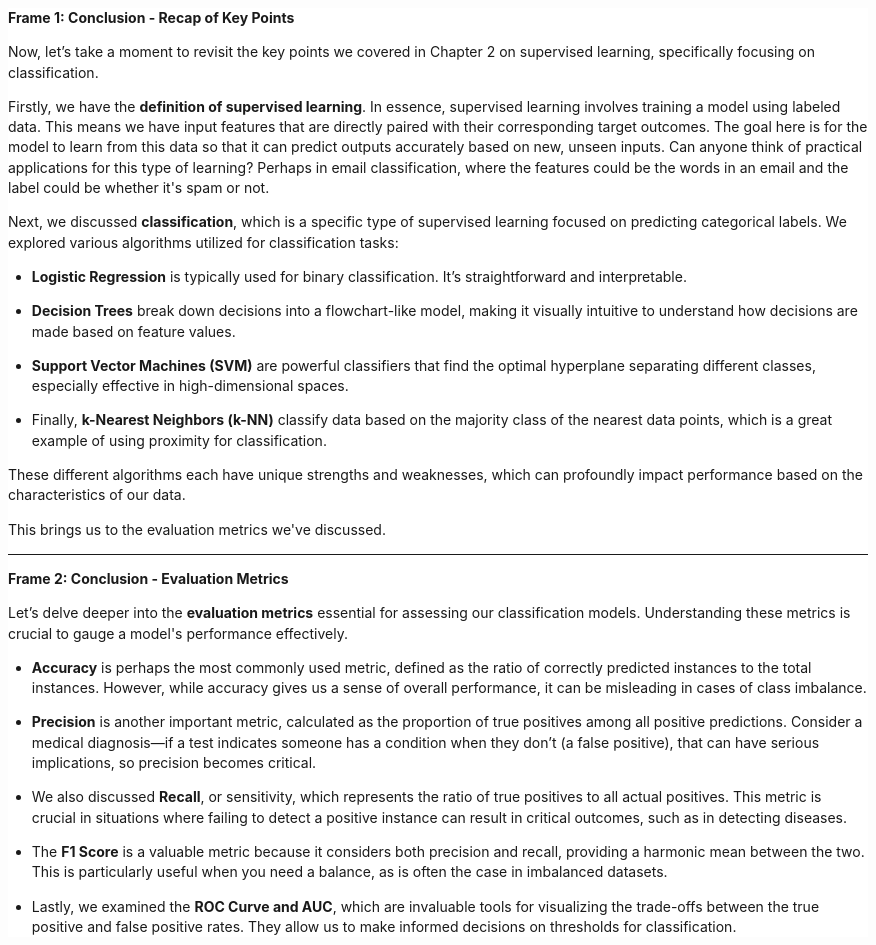 
**Frame 1: Conclusion - Recap of Key Points**

Now, let’s take a moment to revisit the key points we covered in Chapter 2 on supervised learning, specifically focusing on classification. 

Firstly, we have the **definition of supervised learning**. In essence, supervised learning involves training a model using labeled data. This means we have input features that are directly paired with their corresponding target outcomes. The goal here is for the model to learn from this data so that it can predict outputs accurately based on new, unseen inputs. Can anyone think of practical applications for this type of learning? Perhaps in email classification, where the features could be the words in an email and the label could be whether it's spam or not.

Next, we discussed **classification**, which is a specific type of supervised learning focused on predicting categorical labels. We explored various algorithms utilized for classification tasks:

- **Logistic Regression** is typically used for binary classification. It’s straightforward and interpretable.
  
- **Decision Trees** break down decisions into a flowchart-like model, making it visually intuitive to understand how decisions are made based on feature values.

- **Support Vector Machines (SVM)** are powerful classifiers that find the optimal hyperplane separating different classes, especially effective in high-dimensional spaces.

- Finally, **k-Nearest Neighbors (k-NN)** classify data based on the majority class of the nearest data points, which is a great example of using proximity for classification.

These different algorithms each have unique strengths and weaknesses, which can profoundly impact performance based on the characteristics of our data.

This brings us to the evaluation metrics we've discussed. 

---

**Frame 2: Conclusion - Evaluation Metrics**

Let’s delve deeper into the **evaluation metrics** essential for assessing our classification models. Understanding these metrics is crucial to gauge a model's performance effectively.

- **Accuracy** is perhaps the most commonly used metric, defined as the ratio of correctly predicted instances to the total instances. However, while accuracy gives us a sense of overall performance, it can be misleading in cases of class imbalance.

- **Precision** is another important metric, calculated as the proportion of true positives among all positive predictions. Consider a medical diagnosis—if a test indicates someone has a condition when they don’t (a false positive), that can have serious implications, so precision becomes critical.

- We also discussed **Recall**, or sensitivity, which represents the ratio of true positives to all actual positives. This metric is crucial in situations where failing to detect a positive instance can result in critical outcomes, such as in detecting diseases.

- The **F1 Score** is a valuable metric because it considers both precision and recall, providing a harmonic mean between the two. This is particularly useful when you need a balance, as is often the case in imbalanced datasets.

- Lastly, we examined the **ROC Curve and AUC**, which are invaluable tools for visualizing the trade-offs between the true positive and false positive rates. They allow us to make informed decisions on thresholds for classification.
